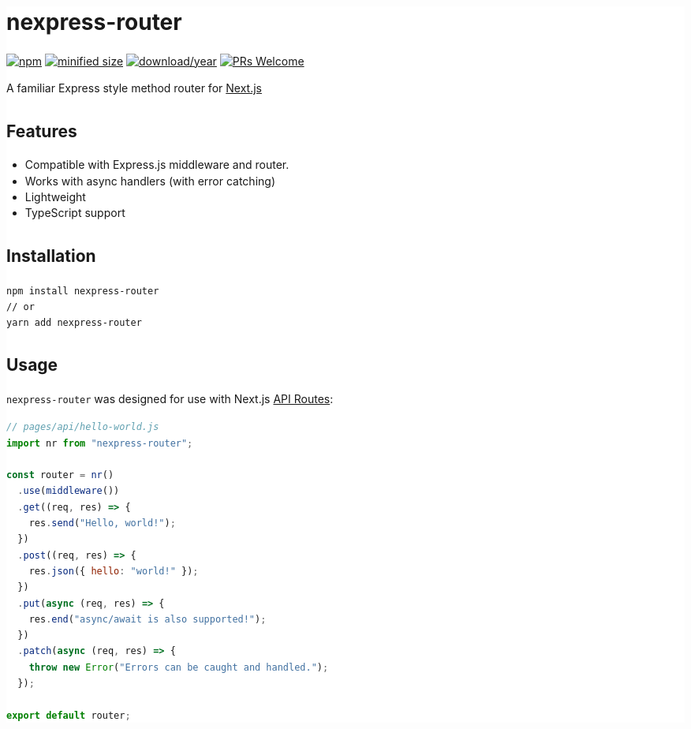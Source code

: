 # nexpress-router

[![npm](https://badgen.net/npm/v/nexpress-router)](https://www.npmjs.com/package/nexpress-router)
[![minified size](https://badgen.net/bundlephobia/min/nexpress-router)](https://bundlephobia.com/result?p=nexpress-router)
[![download/year](https://badgen.net/npm/dy/nexpress-router)](https://www.npmjs.com/package/nexpress-router)
[![PRs Welcome](https://badgen.net/badge/PRs/welcome/ff5252)](CONTRIBUTING.md)

A familiar Express style method router for [Next.js](https://nextjs.org/)

## Features

- Compatible with Express.js middleware and router.
- Works with async handlers (with error catching)
- Lightweight
- TypeScript support

## Installation

```sh
npm install nexpress-router
// or
yarn add nexpress-router
```

## Usage

`nexpress-router` was designed for use with Next.js [API Routes](https://nextjs.org/docs/api-routes/introduction):

```javascript
// pages/api/hello-world.js
import nr from "nexpress-router";

const router = nr()
  .use(middleware())
  .get((req, res) => {
    res.send("Hello, world!");
  })
  .post((req, res) => {
    res.json({ hello: "world!" });
  })
  .put(async (req, res) => {
    res.end("async/await is also supported!");
  })
  .patch(async (req, res) => {
    throw new Error("Errors can be caught and handled.");
  });

export default router;
```
